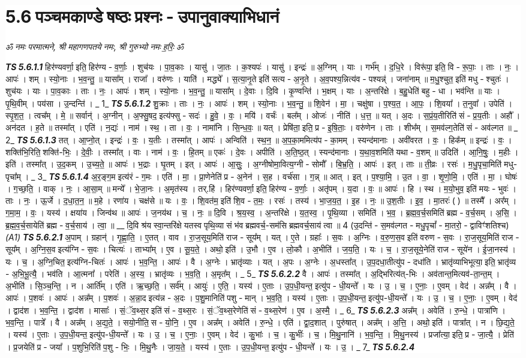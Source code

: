 
# 5.6      पञ्चमकाण्डे षष्ठः प्रश्नः - उपानुवाक्याभिधानं #

_ॐ नमः परमात्मने, श्री महागणपतये नमः, श्री गुरुभ्यो नमः
ह॒रिः॒ ॐ_


***TS 5.6.1.1***
हिर॑ण्यवर्णा॒ इति॒ हिर॑ण्य - व॒र्णाः॒ । शुच॑यः । पा॒व॒काः । यासु॑ । जा॒तः । क॒श्यपः॑ । यासु॑ । इन्द्रः॑ ॥ अ॒ग्निम् । याः । गर्भ᳚म् । द॒धि॒रे । विरू॑पा॒ इति॒ वि - रू॒पाः॒ । ताः । नः॒ । आपः॑ । शम् । स्यो॒नाः । भ॒व॒न्तु॒ ॥ यासा᳚म् । राजा᳚ । वरु॑णः । याति॑ । मद्ध्ये᳚ । स॒त्या॒नृ॒ते इति॑ सत्य - अ॒नृ॒ते । अ॒व॒पश्य॒न्नित्य॑व - पश्यन्न्॑ । जना॑नाम् ॥ म॒धु॒श्चुत॒ इति॑ मधु - श्चुतः॑ । शुच॑यः । याः । पा॒व॒काः । ताः । नः॒ । आपः॑ । शम् । स्यो॒नाः । भ॒व॒न्तु॒ ॥ यासा᳚म् । दे॒वाः । दि॒वि । कृ॒ण्वन्ति॑ । भ॒क्षम् । याः । अ॒न्तरि॑क्षे । ब॒हु॒धेति॑ बहु - धा । भव॑न्ति ॥ याः । पृ॒थि॒वीम् । पय॑सा । उ॒न्दन्ति॑ । _ 1_ 
***TS 5.6.1.2***
शु॒क्राः । ताः । नः॒ । आपः॑ । शम् । स्यो॒नाः । भ॒व॒न्तु॒ ॥ शि॒वेन॑ । मा॒ । चक्षु॑षा । प॒श्य॒त॒ । आ॒पः॒ । शि॒वया᳚ । त॒नुवा᳚ । उपेति॑ । स्पृ॒श॒त॒ । त्वच᳚म् । मे॒ ॥ सर्वान्॑ । अ॒ग्नीन् । अ॒फ्सु॒षद॒ इत्य॑फ्सु - सदः॑ । हु॒वे॒ । वः॒ । मयि॑ । वर्चः॑ । बल᳚म् । ओजः॑ । नीति॑ । ध॒त्त॒ ॥ यत् । अ॒दः । स॒प्रं॒य॒तीरिति॑ सं - प्र॒य॒तीः । अहौ᳚ । अन॑दत । ह॒ते ॥ तस्मा᳚त् । एति॑ । न॒द्यः॑ । नाम॑ । स्थ॒ । ता । वः॒ । नामा॑नि । सि॒न्ध॒वः॒ ॥ यत् । प्रेषि॑ता॒ इति॒ प्र - इ॒षि॒ताः॒ । वरु॑णेन । ताः । शीभ᳚म् । स॒मव॑ल्ग॒तेति॑ सं - अव॑ल्गत ॥ _ 2_ 
***TS 5.6.1.3***
तत् । आ॒प्नो॒त् । इन्द्रः॑ । वः॒ । य॒तीः । तस्मा᳚त् । आपः॑ । अन्विति॑ । स्थ॒न॒ ॥ अ॒प॒का॒ममित्य॑प - का॒मम् । स्यन्द॑मानाः । अवी॑वरत । वः॒ । हिक᳚म् ॥ इन्द्रः॑ । वः॒ । शक्ति॑भि॒रिति॒ शक्ति॑-भिः॒ । दे॒वीः॒ । तस्मा᳚त् । वाः । नाम॑ । वः॒ । हि॒तम् ॥ एकः॑ । दे॒वः । अपीति॑ । अ॒ति॒ष्ठ॒त् । स्यन्द॑मानाः । य॒था॒व॒शमिति॑ यथा - व॒शम् ॥ उदिति॑ । आ॒नि॒षुः॒ । म॒हीः । इति॑ । तस्मा᳚त् । उ॒द॒कम् । उ॒च्य॒ते॒ ॥ आपः॑ । भ॒द्राः । घृ॒तम् । इत् । आपः॑ । आ॒सुः॒ । अ॒ग्नीषोमा॒वित्य॒ग्नी - सोमौ᳚ । बि॒भ्र॒ति॒ । आपः॑ । इत् । ताः ॥ ती॒व्रः । रसः॑ । म॒धु॒पृचा॒मिति॑ मधु-पृचा᳚म् । _ 3_ 
***TS 5.6.1.4***
अ॒र॒ङ्ग॒म इत्य॑रं - ग॒मः । एति॑ । मा॒ । प्रा॒णेनेति॑ प्र - अ॒नेन॑ । स॒ह । वर्च॑सा । ग॒न्न् ॥ आत् । इत् । प॒श्या॒मि॒ । उ॒त । वा॒ । शृ॒णो॒मि॒ । एति॑ । मा॒ । घोषः॑ । ग॒च्छ॒ति॒ । वाक् । नः॒ । आ॒सा॒म् ॥ मन्ये᳚ । भे॒जा॒नः । अ॒मृत॑स्य । तर्.हि॑ । हिर॑ण्यवर्णा॒ इति॒ हिर॑ण्य - व॒र्णाः॒ । अतृ॑पम् । य॒दा । वः॒ ॥ आपः॑ । हि । स्थ । म॒यो॒भुव॒ इति॑ मयः - भुवः॑ । ताः । नः॒ । ऊ॒र्जे । द॒धा॒त॒न॒ ॥ म॒हे । रणा॑य । चक्ष॑से ॥ यः । वः॒ । शि॒वत॑म॒ इति॑ शि॒व - त॒मः॒ । रसः॑ । तस्य॑ । भा॒ज॒य॒त॒ । इ॒ह । नः॒ ॥ उ॒श॒तीः । इ॒व॒ । मा॒तरः॑ ( ) ॥ तस्मै᳚ । अर᳚म् । ग॒मा॒म॒ । वः॒ । यस्य॑ । क्षया॑य । जिन्व॑थ ॥ आपः॑ । ज॒नय॑थ । च॒ । नः॒ ॥ दि॒वि । श्र॒य॒स्व॒ । अ॒न्तरि॑क्षे । य॒त॒स्व॒ । पृ॒थि॒व्या । समिति॑ । भ॒व॒ । ब्र॒ह्म॒व॒र्च॒समिति॑ ब्रह्म - व॒र्च॒सम् । अ॒सि॒ । ब्र॒ह्म॒व॒र्च॒सायेति॑ ब्रह्म - व॒र्च॒साय॑ । त्वा॒ ॥ __ 
दि॒वि श्र॑य स्वा॒न्तरि॑क्षे यतस्व पृथि॒व्या सं भ॑व ब्रह्मवर्च॒-सम॑सि ब्रह्मवर्च॒साय॑ त्वा ॥ 4 (उ॒दन्ति॑ - स॒मव॑ल्गत - मधु॒पृचां᳚ - मा॒तरो॒ - द्वाविꣳ॑शतिश्च)  _(A1)_
***TS 5.6.2.1***
अ॒पाम् । ग्रहान्॑ । गृ॒ह्णा॒ति॒ । ए॒तत् । वाव । रा॒ज॒सूय॒मिति॑ राज - सूय᳚म् । यत् । ए॒ते । ग्रहाः᳚ । स॒वः । अ॒ग्निः । व॒रु॒ण॒स॒व इति॑ वरुण - स॒वः । रा॒ज॒सूय॒मिति॑ राज - सूय᳚म् । अ॒ग्नि॒स॒व इत्य॑ग्नि - स॒वः । चित्यः॑ । ताभ्या᳚म् । ए॒व । सू॒य॒ते॒ । अथो॒ इति॑ । उ॒भौ । ए॒व । लो॒कौ । अ॒भीति॑ । ज॒य॒ति॒ । यः । च॒ । रा॒ज॒सूये॒नेति॑ राज - सूये॑न । ई॒जा॒नस्य॑ । यः । च॒ । अ॒ग्नि॒चित॒ इत्य॑ग्नि-चितः॑ । आपः॑ । भ॒व॒न्ति॒ । आपः॑ । वै । अ॒ग्नेः । भ्रातृ॑व्याः । यत् । अ॒पः । अ॒ग्नेः । अ॒धस्ता᳚त् । उ॒प॒दधा॒तीत्यु॑प - दधा॑ति । भ्रातृ॑व्याभिभूत्या॒ इति॒ भ्रातृ॑व्य - अ॒भि॒भू॒त्यै॒ । भव॑ति । आ॒त्मना᳚ । परेति॑ । अ॒स्य॒ । भ्रातृ॑व्यः । भ॒व॒ति॒ । अ॒मृत᳚म् । _ 5_ 
***TS 5.6.2.2***
वै । आपः॑ । तस्मा᳚त् । अ॒द्भिरित्य॑त्-भिः । अव॑तान्त॒मित्यव॑-ता॒न्त॒म् । अ॒भीति॑ । सि॒ञ्च॒न्ति॒ । न । आर्ति᳚म् । एति॑ । ऋ॒च्छ॒ति॒ । सर्व᳚म् । आयुः॑ । ए॒ति॒ । यस्य॑ । ए॒ताः । उ॒प॒धी॒यन्त॒ इत्यु॑प - धी॒यन्ते᳚ । यः । उ॒ । च॒ । ए॒नाः॒ । ए॒वम् । वेद॑ । अन्न᳚म् । वै । आपः॑ । प॒शवः॑ । आपः॑ । अन्न᳚म् । प॒शवः॑ । अ॒न्ना॒द इत्य॑न्न - अ॒दः । प॒शु॒मानिति॑ पशु - मान् । भ॒व॒ति॒ । यस्य॑ । ए॒ताः । उ॒प॒धी॒यन्त॒ इत्यु॑प-धी॒यन्ते᳚ । यः । उ॒ । च॒ । ए॒नाः॒ । ए॒वम् । वेद॑ । द्वाद॑श । भ॒व॒न्ति॒ । द्वाद॑श । मासाः᳚ । सं॒ॅव॒थ्स॒र इति॑ सं - व॒थ्स॒रः । सं॒ॅव॒थ्स॒रेणेति॑ सं - व॒थ्स॒रेण॑ । ए॒व । अ॒स्मै॒ । _ 6_ 
***TS 5.6.2.3***
अन्न᳚म् । अवेति॑ । रु॒न्धे॒ । पात्रा॑णि । भ॒व॒न्ति॒ । पात्रे᳚ । वै । अन्न᳚म् । अ॒द्य॒ते॒ । सयो॒नीति॒ स - यो॒नि॒ । ए॒व । अन्न᳚म् । अवेति॑ । रु॒न्धे॒ । एति॑ । द्वा॒द॒शात् । पुरु॑षात् । अन्न᳚म् । अ॒त्ति॒ । अथो॒ इति॑ । पात्रा᳚त् । न । छि॒द्य॒ते॒ । यस्य॑ । ए॒ताः । उ॒प॒धी॒यन्त॒ इत्यु॑प-धी॒यन्ते᳚ । यः । उ॒ । च॒ । ए॒नाः॒ । ए॒वम् । वेद॑ । कु॒भांः । च॒ । कु॒भींः । च॒ । मि॒थु॒नानि॑ । भ॒व॒न्ति॒ । मि॒थु॒नस्य॑ । प्रजा᳚त्या॒ इति॒ प्र - जा॒त्यै॒ । प्रेति॑ । प्र॒जयेति॑ प्र - जया᳚ । प॒शुभि॒रिति॑ प॒शु - भिः॒ । मि॒थु॒नैः । जा॒य॒ते॒ । यस्य॑ । ए॒ताः । उ॒प॒धी॒यन्त॒ इत्यु॑प - धी॒यन्ते᳚ । यः । उ॒ । _ 7_ 
***TS 5.6.2.4***